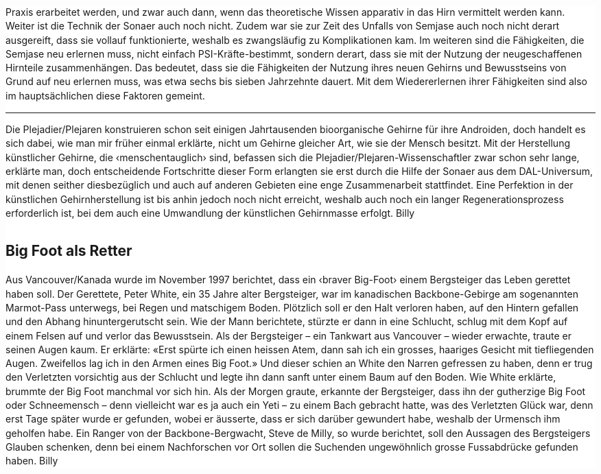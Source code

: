 Praxis erarbeitet werden, und zwar auch dann, wenn das theoretische Wissen apparativ in das Hirn vermittelt werden kann. Weiter ist die Technik der Sonaer auch noch nicht. Zudem war sie zur Zeit des Unfalls von Semjase auch noch nicht derart ausgereift, dass sie vollauf funktionierte, weshalb es zwangsläufig zu Komplikationen kam. Im weiteren sind die Fähigkeiten, die Semjase neu erlernen muss, nicht
einfach PSI-Kräfte-bestimmt, sondern derart, dass sie mit der Nutzung der neugeschaffenen Hirnteile zusammenhängen. Das bedeutet, dass sie die Fähigkeiten der Nutzung ihres neuen Gehirns und Bewusstseins von Grund auf neu erlernen muss, was etwa sechs bis sieben Jahrzehnte dauert. Mit dem Wiedererlernen ihrer Fähigkeiten sind also im hauptsächlichen diese Faktoren gemeint.


-----

Die Plejadier/Plejaren konstruieren schon seit einigen Jahrtausenden bioorganische Gehirne für ihre
Androiden, doch handelt es sich dabei, wie man mir früher einmal erklärte, nicht um Gehirne gleicher Art,
wie sie der Mensch besitzt. Mit der Herstellung künstlicher Gehirne, die ‹menschentauglich› sind, befassen
sich die Plejadier/Plejaren-Wissenschaftler zwar schon sehr lange, erklärte man, doch entscheidende
Fortschritte dieser Form erlangten sie erst durch die Hilfe der Sonaer aus dem DAL-Universum, mit denen
seither diesbezüglich und auch auf anderen Gebieten eine enge Zusammenarbeit stattfindet. Eine Perfektion in der künstlichen Gehirnherstellung ist bis anhin jedoch noch nicht erreicht, weshalb auch noch
ein langer Regenerationsprozess erforderlich ist, bei dem auch eine Umwandlung der künstlichen Gehirnmasse erfolgt.
Billy

## Big Foot als Retter
Aus Vancouver/Kanada wurde im November 1997 berichtet, dass ein ‹braver Big-Foot› einem Bergsteiger das Leben gerettet haben soll. Der Gerettete, Peter White, ein 35 Jahre alter Bergsteiger, war im
kanadischen Backbone-Gebirge am sogenannten Marmot-Pass unterwegs, bei Regen und matschigem
Boden. Plötzlich soll er den Halt verloren haben, auf den Hintern gefallen und den Abhang hinuntergerutscht sein.
Wie der Mann berichtete, stürzte er dann in eine Schlucht, schlug mit dem Kopf auf einem Felsen auf und
verlor das Bewusstsein. Als der Bergsteiger – ein Tankwart aus Vancouver – wieder erwachte, traute er
seinen Augen kaum. Er erklärte: «Erst spürte ich einen heissen Atem, dann sah ich ein grosses, haariges
Gesicht mit tiefliegenden Augen. Zweifellos lag ich in den Armen eines Big Foot.» Und dieser schien an
White den Narren gefressen zu haben, denn er trug den Verletzten vorsichtig aus der Schlucht und legte
ihn dann sanft unter einem Baum auf den Boden. Wie White erklärte, brummte der Big Foot manchmal
vor sich hin.
Als der Morgen graute, erkannte der Bergsteiger, dass ihn der gutherzige Big Foot oder Schneemensch –
denn vielleicht war es ja auch ein Yeti – zu einem Bach gebracht hatte, was des Verletzten Glück war,
denn erst Tage später wurde er gefunden, wobei er äusserte, dass er sich darüber gewundert habe, weshalb der Urmensch ihm geholfen habe.
Ein Ranger von der Backbone-Bergwacht, Steve de Milly, so wurde berichtet, soll den Aussagen des Bergsteigers Glauben schenken, denn bei einem Nachforschen vor Ort sollen die Suchenden ungewöhnlich
grosse Fussabdrücke gefunden haben.
Billy
